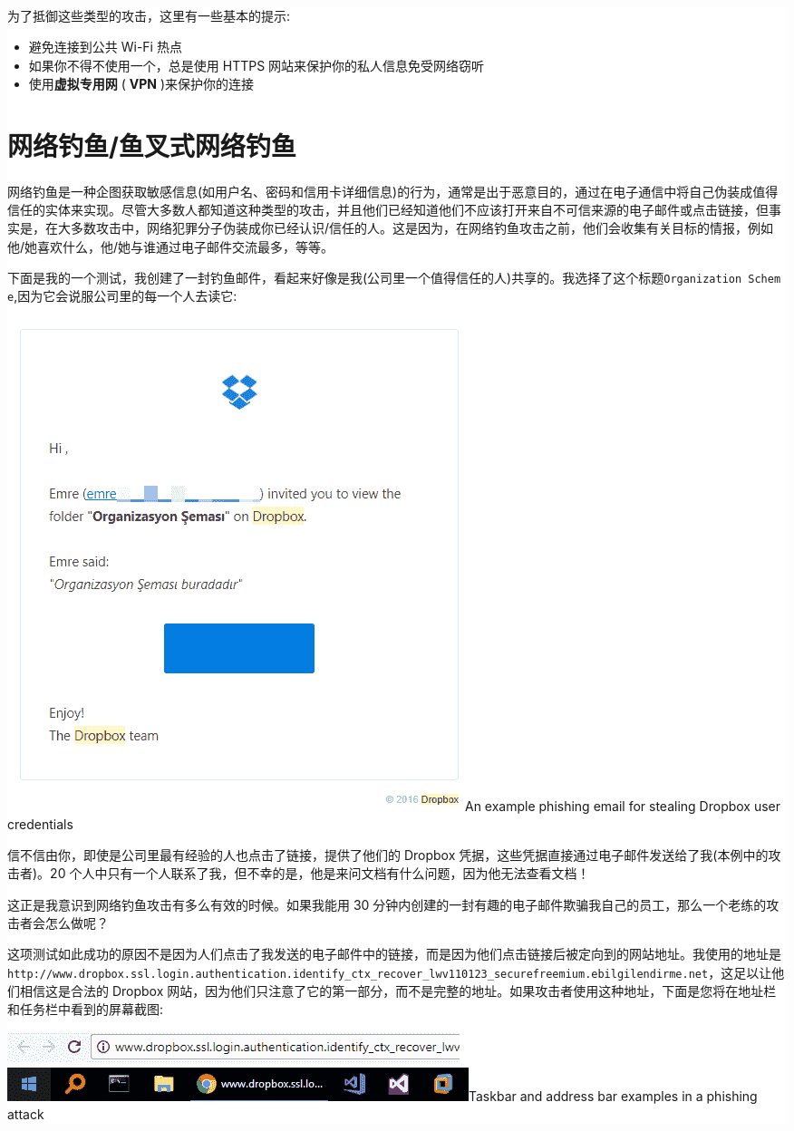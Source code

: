 为了抵御这些类型的攻击，这里有一些基本的提示:

*   避免连接到公共 Wi-Fi 热点
*   如果你不得不使用一个，总是使用 HTTPS 网站来保护你的私人信息免受网络窃听
*   使用**虚拟专用网** ( **VPN** )来保护你的连接

# 网络钓鱼/鱼叉式网络钓鱼

网络钓鱼是一种企图获取敏感信息(如用户名、密码和信用卡详细信息)的行为，通常是出于恶意目的，通过在电子通信中将自己伪装成值得信任的实体来实现。尽管大多数人都知道这种类型的攻击，并且他们已经知道他们不应该打开来自不可信来源的电子邮件或点击链接，但事实是，在大多数攻击中，网络犯罪分子伪装成你已经认识/信任的人。这是因为，在网络钓鱼攻击之前，他们会收集有关目标的情报，例如他/她喜欢什么，他/她与谁通过电子邮件交流最多，等等。

下面是我的一个测试，我创建了一封钓鱼邮件，看起来好像是我(公司里一个值得信任的人)共享的。我选择了这个标题`Organization Scheme`,因为它会说服公司里的每一个人去读它:

![](img/bb44822a-9228-4f4f-b93a-256caa1d3a4c.png)An example phishing email for stealing Dropbox user credentials

信不信由你，即使是公司里最有经验的人也点击了链接，提供了他们的 Dropbox 凭据，这些凭据直接通过电子邮件发送给了我(本例中的攻击者)。20 个人中只有一个人联系了我，但不幸的是，他是来问文档有什么问题，因为他无法查看文档！

这正是我意识到网络钓鱼攻击有多么有效的时候。如果我能用 30 分钟内创建的一封有趣的电子邮件欺骗我自己的员工，那么一个老练的攻击者会怎么做呢？

这项测试如此成功的原因不是因为人们点击了我发送的电子邮件中的链接，而是因为他们点击链接后被定向到的网站地址。我使用的地址是`http://www.dropbox.ssl.login.authentication.identify_ctx_recover_lwv110123_securefreemium.ebilgilendirme.net`，这足以让他们相信这是合法的 Dropbox 网站，因为他们只注意了它的第一部分，而不是完整的地址。如果攻击者使用这种地址，下面是您将在地址栏和任务栏中看到的屏幕截图:

![](img/71745e3a-96ac-42f5-945d-9990a0f0e93b.png)![](img/4517a9a9-c875-4d6e-a1ae-5288919815f2.png)Taskbar and address bar examples in a phishing attack
